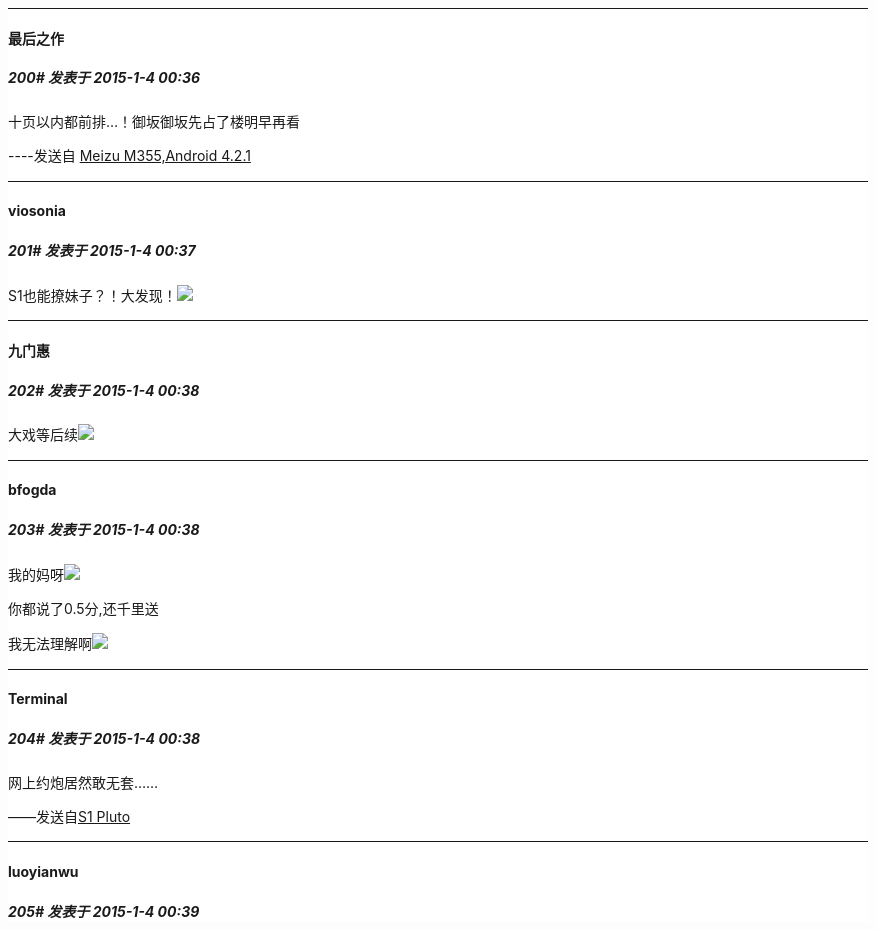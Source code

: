 -----

####  最后之作  
##### 200#       发表于 2015-1-4 00:36


十页以内都前排…！御坂御坂先占了楼明早再看


----发送自 [Meizu M355,Android 4.2.1](http://stage1.5j4m.com/?1.17)


-----

####  viosonia  
##### 201#       发表于 2015-1-4 00:37


S1也能撩妹子？！大发现！<img src="https://static.saraba1st.com/image/smiley/face/191.gif" referrerpolicy="no-referrer">


-----

####  九门惠  
##### 202#       发表于 2015-1-4 00:38


大戏等后续<img src="https://static.saraba1st.com/image/smiley/face/91.gif" referrerpolicy="no-referrer">


-----

####  bfogda  
##### 203#       发表于 2015-1-4 00:38


我的妈呀<img src="https://static.saraba1st.com/image/smiley/face/31.gif" referrerpolicy="no-referrer">

你都说了0.5分,还千里送

我无法理解啊<img src="https://static.saraba1st.com/image/smiley/face/74.gif" referrerpolicy="no-referrer">


-----

####  Terminal  
##### 204#       发表于 2015-1-4 00:38


网上约炮居然敢无套……


——发送自[S1 Pluto](https://itunes.apple.com/cn/app/s1-pluto/id889820003?mt=8)


-----

####  luoyianwu  
##### 205#       发表于 2015-1-4 00:39
